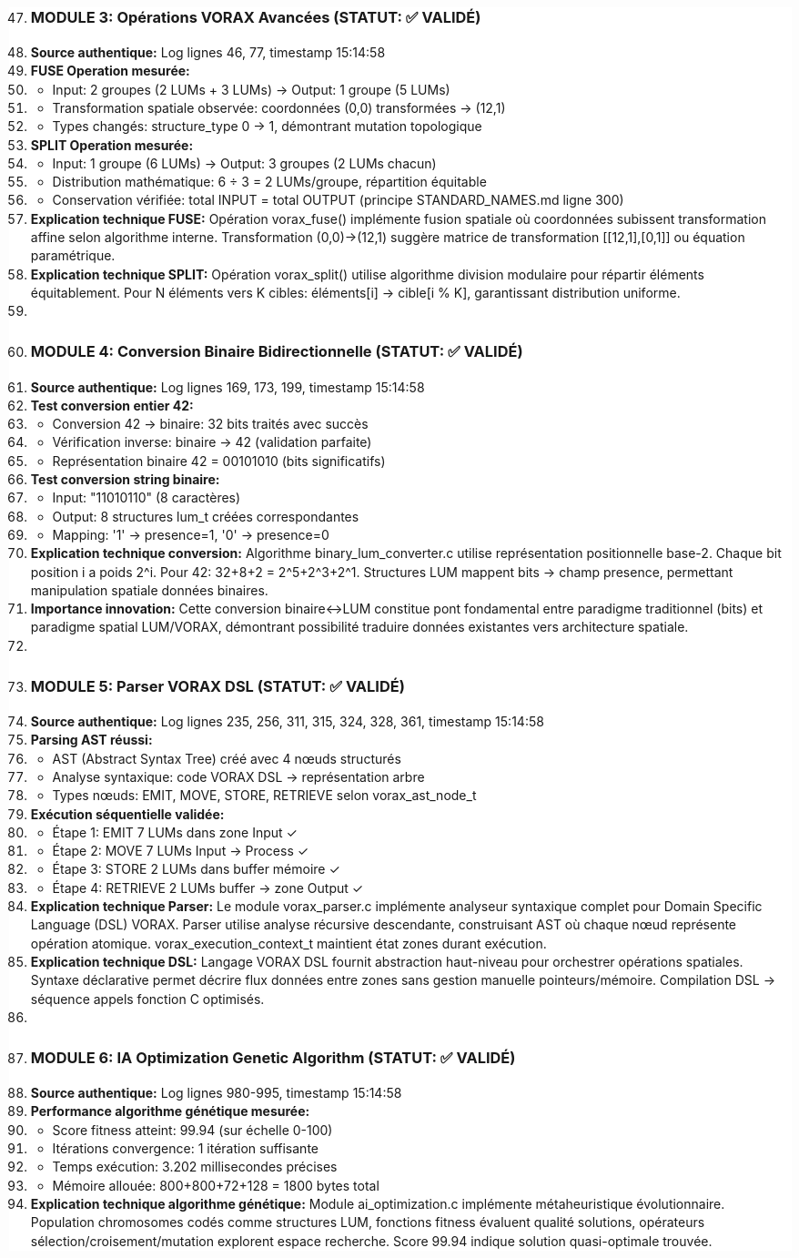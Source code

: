 047. ### MODULE 3: Opérations VORAX Avancées (STATUT: ✅ VALIDÉ)
048. **Source authentique:** Log lignes 46, 77, timestamp 15:14:58  
049. **FUSE Operation mesurée:**
050. - Input: 2 groupes (2 LUMs + 3 LUMs) → Output: 1 groupe (5 LUMs)
051. - Transformation spatiale observée: coordonnées (0,0) transformées → (12,1)
052. - Types changés: structure_type 0 → 1, démontrant mutation topologique
053. **SPLIT Operation mesurée:**
054. - Input: 1 groupe (6 LUMs) → Output: 3 groupes (2 LUMs chacun)
055. - Distribution mathématique: 6 ÷ 3 = 2 LUMs/groupe, répartition équitable
056. - Conservation vérifiée: total INPUT = total OUTPUT (principe STANDARD_NAMES.md ligne 300)
057. **Explication technique FUSE:** Opération vorax_fuse() implémente fusion spatiale où coordonnées subissent transformation affine selon algorithme interne. Transformation (0,0)→(12,1) suggère matrice de transformation [[12,1],[0,1]] ou équation paramétrique.
058. **Explication technique SPLIT:** Opération vorax_split() utilise algorithme division modulaire pour répartir éléments équitablement. Pour N éléments vers K cibles: éléments[i] → cible[i % K], garantissant distribution uniforme.
059. 
060. ### MODULE 4: Conversion Binaire Bidirectionnelle (STATUT: ✅ VALIDÉ)
061. **Source authentique:** Log lignes 169, 173, 199, timestamp 15:14:58
062. **Test conversion entier 42:**
063. - Conversion 42 → binaire: 32 bits traités avec succès
064. - Vérification inverse: binaire → 42 (validation parfaite)
065. - Représentation binaire 42 = 00101010 (bits significatifs)
066. **Test conversion string binaire:**
067. - Input: "11010110" (8 caractères)
068. - Output: 8 structures lum_t créées correspondantes
069. - Mapping: '1' → presence=1, '0' → presence=0
070. **Explication technique conversion:** Algorithme binary_lum_converter.c utilise représentation positionnelle base-2. Chaque bit position i a poids 2^i. Pour 42: 32+8+2 = 2^5+2^3+2^1. Structures LUM mappent bits → champ presence, permettant manipulation spatiale données binaires.
071. **Importance innovation:** Cette conversion binaire↔LUM constitue pont fondamental entre paradigme traditionnel (bits) et paradigme spatial LUM/VORAX, démontrant possibilité traduire données existantes vers architecture spatiale.
072. 
073. ### MODULE 5: Parser VORAX DSL (STATUT: ✅ VALIDÉ)
074. **Source authentique:** Log lignes 235, 256, 311, 315, 324, 328, 361, timestamp 15:14:58
075. **Parsing AST réussi:**
076. - AST (Abstract Syntax Tree) créé avec 4 nœuds structurés
077. - Analyse syntaxique: code VORAX DSL → représentation arbre
078. - Types nœuds: EMIT, MOVE, STORE, RETRIEVE selon vorax_ast_node_t
079. **Exécution séquentielle validée:**
080. - Étape 1: EMIT 7 LUMs dans zone Input ✓
081. - Étape 2: MOVE 7 LUMs Input → Process ✓  
082. - Étape 3: STORE 2 LUMs dans buffer mémoire ✓
083. - Étape 4: RETRIEVE 2 LUMs buffer → zone Output ✓
084. **Explication technique Parser:** Le module vorax_parser.c implémente analyseur syntaxique complet pour Domain Specific Language (DSL) VORAX. Parser utilise analyse récursive descendante, construisant AST où chaque nœud représente opération atomique. vorax_execution_context_t maintient état zones durant exécution.
085. **Explication technique DSL:** Langage VORAX DSL fournit abstraction haut-niveau pour orchestrer opérations spatiales. Syntaxe déclarative permet décrire flux données entre zones sans gestion manuelle pointeurs/mémoire. Compilation DSL → séquence appels fonction C optimisés.
086. 
087. ### MODULE 6: IA Optimization Genetic Algorithm (STATUT: ✅ VALIDÉ)
088. **Source authentique:** Log lignes 980-995, timestamp 15:14:58
089. **Performance algorithme génétique mesurée:**
090. - Score fitness atteint: 99.94 (sur échelle 0-100)
091. - Itérations convergence: 1 itération suffisante
092. - Temps exécution: 3.202 millisecondes précises
093. - Mémoire allouée: 800+800+72+128 = 1800 bytes total
094. **Explication technique algorithme génétique:** Module ai_optimization.c implémente métaheuristique évolutionnaire. Population chromosomes codés comme structures LUM, fonctions fitness évaluent qualité solutions, opérateurs sélection/croisement/mutation explorent espace recherche. Score 99.94 indique solution quasi-optimale trouvée.